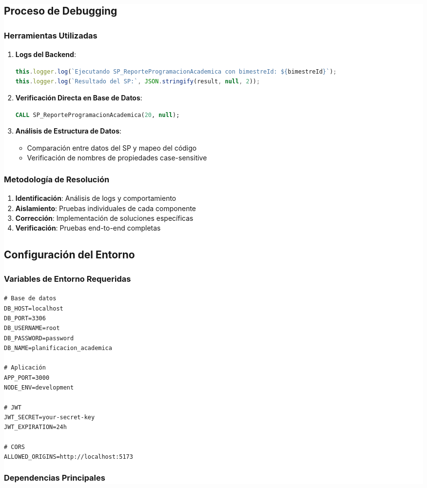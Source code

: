 ## Proceso de Debugging

### Herramientas Utilizadas

1. **Logs del Backend**:
   ```typescript
   this.logger.log(`Ejecutando SP_ReporteProgramacionAcademica con bimestreId: ${bimestreId}`);
   this.logger.log(`Resultado del SP:`, JSON.stringify(result, null, 2));
   ```

2. **Verificación Directa en Base de Datos**:
   ```sql
   CALL SP_ReporteProgramacionAcademica(20, null);
   ```

3. **Análisis de Estructura de Datos**:
   - Comparación entre datos del SP y mapeo del código
   - Verificación de nombres de propiedades case-sensitive

### Metodología de Resolución

1. **Identificación**: Análisis de logs y comportamiento
2. **Aislamiento**: Pruebas individuales de cada componente
3. **Corrección**: Implementación de soluciones específicas
4. **Verificación**: Pruebas end-to-end completas

## Configuración del Entorno

### Variables de Entorno Requeridas

```env
# Base de datos
DB_HOST=localhost
DB_PORT=3306
DB_USERNAME=root
DB_PASSWORD=password
DB_NAME=planificacion_academica

# Aplicación
APP_PORT=3000
NODE_ENV=development

# JWT
JWT_SECRET=your-secret-key
JWT_EXPIRATION=24h

# CORS
ALLOWED_ORIGINS=http://localhost:5173
```

### Dependencias Principales
